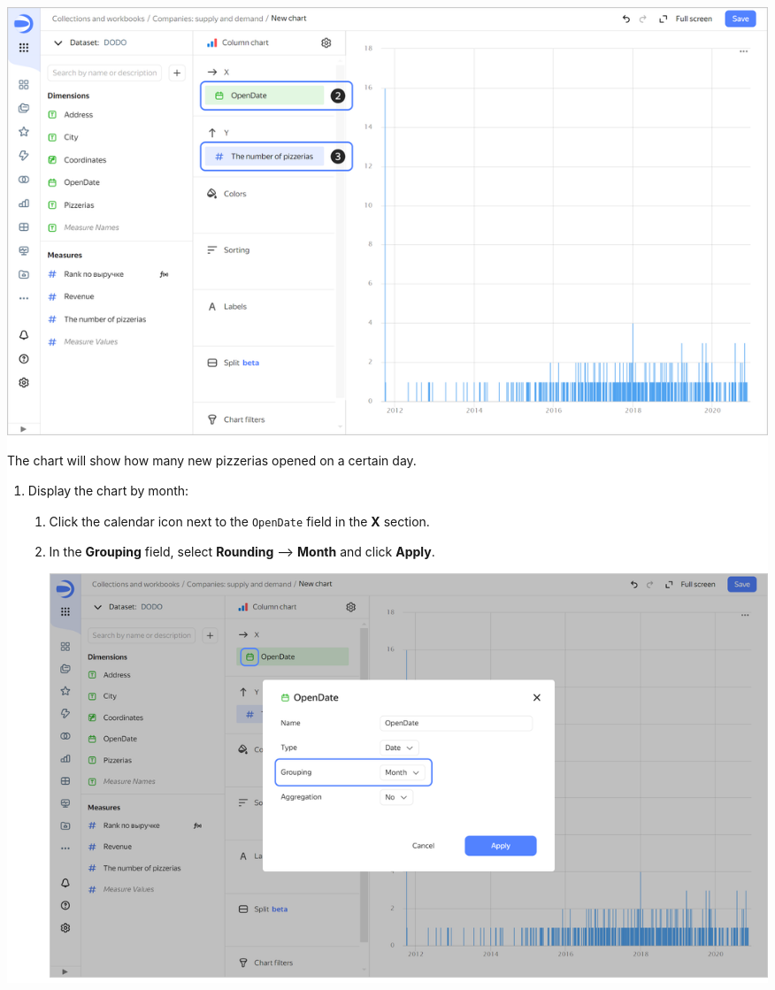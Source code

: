    ![add-measure-selector](../../_assets/datalens/solution-09/09-create-column-chart.png)

   The chart will show how many new pizzerias opened on a certain day.

1. Display the chart by month:

   1. Click the calendar icon next to the `OpenDate` field in the **X** section.
   1. In the **Grouping** field, select **Rounding** ⟶ **Month** and click **Apply**.

      ![image](../../_assets/datalens/solution-09/10-date-to-month.png)
